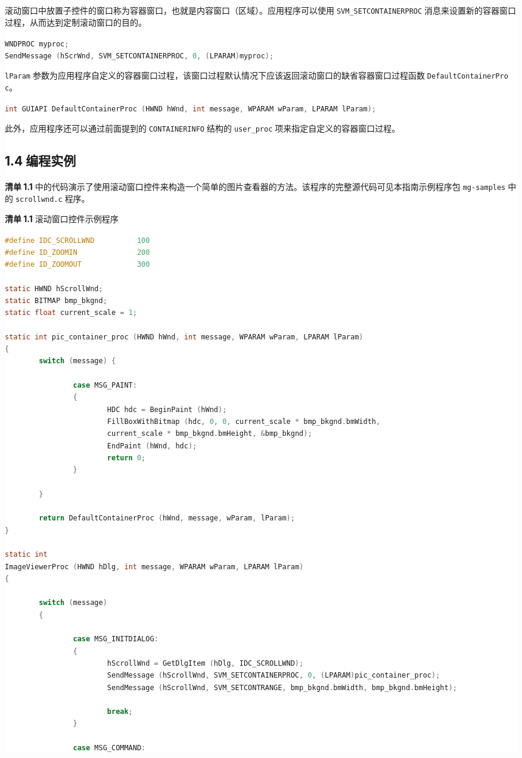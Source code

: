 滚动窗口中放置子控件的窗口称为容器窗口，也就是内容窗口（区域）。应用程序可以使用 `SVM_SETCONTAINERPROC` 消息来设置新的容器窗口过程，从而达到定制滚动窗口的目的。

```c
WNDPROC myproc;
SendMessage (hScrWnd, SVM_SETCONTAINERPROC, 0, (LPARAM)myproc);
```

`lParam` 参数为应用程序自定义的容器窗口过程，该窗口过程默认情况下应该返回滚动窗口的缺省容器窗口过程函数 `DefaultContainerProc`。

```c
int GUIAPI DefaultContainerProc (HWND hWnd, int message, WPARAM wParam, LPARAM lParam);
```

此外，应用程序还可以通过前面提到的 `CONTAINERINFO` 结构的 `user_proc` 项来指定自定义的容器窗口过程。

## 1.4 编程实例

__清单 1.1__ 中的代码演示了使用滚动窗口控件来构造一个简单的图片查看器的方法。该程序的完整源代码可见本指南示例程序包 `mg-samples` 中的 `scrollwnd.c` 程序。

__清单 1.1__  滚动窗口控件示例程序

```c
#define IDC_SCROLLWND          100
#define ID_ZOOMIN              200
#define ID_ZOOMOUT             300

static HWND hScrollWnd;
static BITMAP bmp_bkgnd;
static float current_scale = 1;

static int pic_container_proc (HWND hWnd, int message, WPARAM wParam, LPARAM lParam)
{
        switch (message) {
                
                case MSG_PAINT:
                {
                        HDC hdc = BeginPaint (hWnd);
                        FillBoxWithBitmap (hdc, 0, 0, current_scale * bmp_bkgnd.bmWidth, 
                        current_scale * bmp_bkgnd.bmHeight, &bmp_bkgnd);
                        EndPaint (hWnd, hdc);
                        return 0;
                }
                
        }
        
        return DefaultContainerProc (hWnd, message, wParam, lParam);
}

static int
ImageViewerProc (HWND hDlg, int message, WPARAM wParam, LPARAM lParam)
{
        
        switch (message)
        {
                
                case MSG_INITDIALOG:
                {
                        hScrollWnd = GetDlgItem (hDlg, IDC_SCROLLWND);
                        SendMessage (hScrollWnd, SVM_SETCONTAINERPROC, 0, (LPARAM)pic_container_proc);
                        SendMessage (hScrollWnd, SVM_SETCONTRANGE, bmp_bkgnd.bmWidth, bmp_bkgnd.bmHeight);
                        
                        break;
                }
                
                case MSG_COMMAND:
```